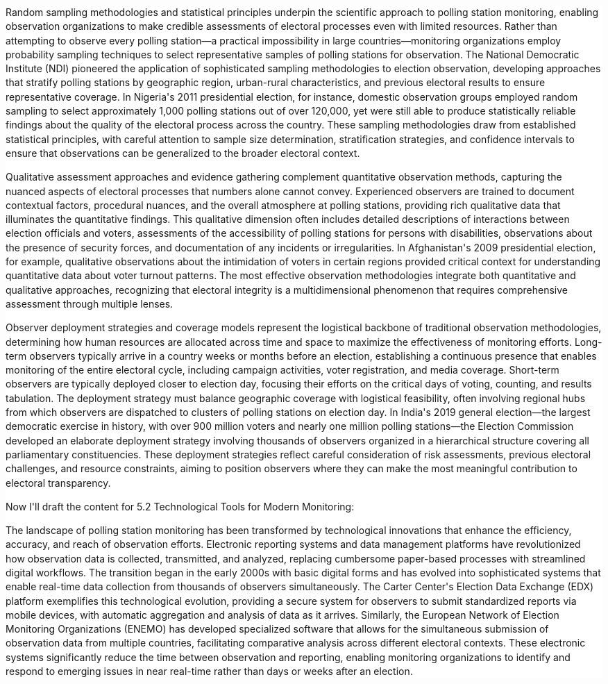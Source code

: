 Random sampling methodologies and statistical principles underpin the scientific approach to polling station monitoring, enabling observation organizations to make credible assessments of electoral processes even with limited resources. Rather than attempting to observe every polling station—a practical impossibility in large countries—monitoring organizations employ probability sampling techniques to select representative samples of polling stations for observation. The National Democratic Institute (NDI) pioneered the application of sophisticated sampling methodologies to election observation, developing approaches that stratify polling stations by geographic region, urban-rural characteristics, and previous electoral results to ensure representative coverage. In Nigeria's 2011 presidential election, for instance, domestic observation groups employed random sampling to select approximately 1,000 polling stations out of over 120,000, yet were still able to produce statistically reliable findings about the quality of the electoral process across the country. These sampling methodologies draw from established statistical principles, with careful attention to sample size determination, stratification strategies, and confidence intervals to ensure that observations can be generalized to the broader electoral context.

Qualitative assessment approaches and evidence gathering complement quantitative observation methods, capturing the nuanced aspects of electoral processes that numbers alone cannot convey. Experienced observers are trained to document contextual factors, procedural nuances, and the overall atmosphere at polling stations, providing rich qualitative data that illuminates the quantitative findings. This qualitative dimension often includes detailed descriptions of interactions between election officials and voters, assessments of the accessibility of polling stations for persons with disabilities, observations about the presence of security forces, and documentation of any incidents or irregularities. In Afghanistan's 2009 presidential election, for example, qualitative observations about the intimidation of voters in certain regions provided critical context for understanding quantitative data about voter turnout patterns. The most effective observation methodologies integrate both quantitative and qualitative approaches, recognizing that electoral integrity is a multidimensional phenomenon that requires comprehensive assessment through multiple lenses.

Observer deployment strategies and coverage models represent the logistical backbone of traditional observation methodologies, determining how human resources are allocated across time and space to maximize the effectiveness of monitoring efforts. Long-term observers typically arrive in a country weeks or months before an election, establishing a continuous presence that enables monitoring of the entire electoral cycle, including campaign activities, voter registration, and media coverage. Short-term observers are typically deployed closer to election day, focusing their efforts on the critical days of voting, counting, and results tabulation. The deployment strategy must balance geographic coverage with logistical feasibility, often involving regional hubs from which observers are dispatched to clusters of polling stations on election day. In India's 2019 general election—the largest democratic exercise in history, with over 900 million voters and nearly one million polling stations—the Election Commission developed an elaborate deployment strategy involving thousands of observers organized in a hierarchical structure covering all parliamentary constituencies. These deployment strategies reflect careful consideration of risk assessments, previous electoral challenges, and resource constraints, aiming to position observers where they can make the most meaningful contribution to electoral transparency.

Now I'll draft the content for 5.2 Technological Tools for Modern Monitoring:

The landscape of polling station monitoring has been transformed by technological innovations that enhance the efficiency, accuracy, and reach of observation efforts. Electronic reporting systems and data management platforms have revolutionized how observation data is collected, transmitted, and analyzed, replacing cumbersome paper-based processes with streamlined digital workflows. The transition began in the early 2000s with basic digital forms and has evolved into sophisticated systems that enable real-time data collection from thousands of observers simultaneously. The Carter Center's Election Data Exchange (EDX) platform exemplifies this technological evolution, providing a secure system for observers to submit standardized reports via mobile devices, with automatic aggregation and analysis of data as it arrives. Similarly, the European Network of Election Monitoring Organizations (ENEMO) has developed specialized software that allows for the simultaneous submission of observation data from multiple countries, facilitating comparative analysis across different electoral contexts. These electronic systems significantly reduce the time between observation and reporting, enabling monitoring organizations to identify and respond to emerging issues in near real-time rather than days or weeks after an election.
